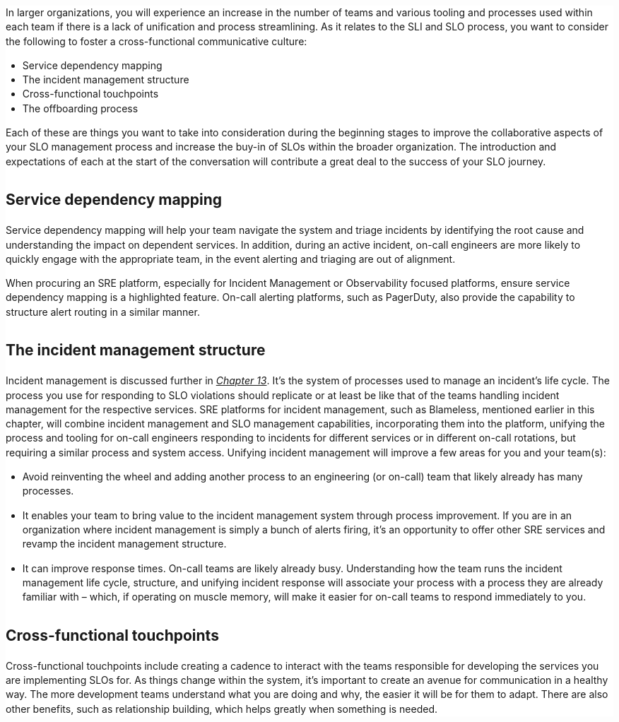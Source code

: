 In larger organizations, you will experience an increase in the number of teams and various tooling and processes used within each team if there is a lack of unification and process streamlining. As it relates to the SLI and SLO process, you want to consider the following to foster a cross-functional communicative culture:

* Service dependency mapping
* The incident management structure
* Cross-functional touchpoints
* The offboarding process

Each of these are things you want to take into consideration during the beginning stages to improve the collaborative aspects of your SLO management process and increase the buy-in of SLOs within the broader organization. The introduction and expectations of each at the start of the conversation will contribute a great deal to the success of your SLO journey.

## Service dependency mapping

Service dependency mapping will help your team navigate the system and triage incidents by identifying the root cause and understanding the impact on dependent services. In addition, during an active incident, on-call engineers are more likely to quickly engage with the appropriate team, in the event alerting and triaging are out of alignment.

When procuring an SRE platform, especially for Incident Management or Observability focused platforms, ensure service dependency mapping is a highlighted feature. On-call alerting platforms, such as PagerDuty, also provide the capability to structure alert routing in a similar manner.

## The incident management structure

Incident management is discussed further in [*Chapter 13*](https://subscription.packtpub.com/book/cloud-and-networking/9781835889381/13). It’s the system of processes used to manage an incident’s life cycle. The process you use for responding to SLO violations should replicate or at least be like that of the teams handling incident management for the respective services. SRE platforms for incident management, such as Blameless, mentioned earlier in this chapter, will combine incident management and SLO management capabilities, incorporating them into the platform, unifying the process and tooling for on-call engineers responding to incidents for different services or in different on-call rotations, but requiring a similar process and system access. Unifying incident management will improve a few areas for you and your team(s):

* Avoid reinventing the wheel and adding another process to an engineering (or on-call) team that likely already has many processes.

* It enables your team to bring value to the incident management system through process improvement. If you are in an organization where incident management is simply a bunch of alerts firing, it’s an opportunity to offer other SRE services and revamp the incident management structure.

* It can improve response times. On-call teams are likely already busy. Understanding how the team runs the incident management life cycle, structure, and unifying incident response will associate your process with a process they are already familiar with – which, if operating on muscle memory, will make it easier for on-call teams to respond immediately to you.

## Cross-functional touchpoints

Cross-functional touchpoints include creating a cadence to interact with the teams responsible for developing the services you are implementing SLOs for. As things change within the system, it’s important to create an avenue for communication in a healthy way. The more development teams understand what you are doing and why, the easier it will be for them to adapt. There are also other benefits, such as relationship building, which helps greatly when something is needed.
